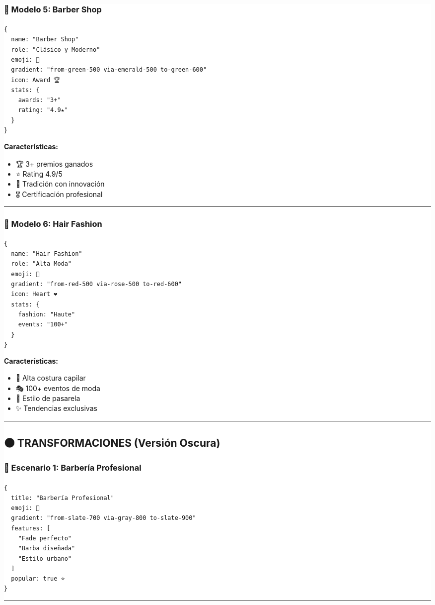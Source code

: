 ### 🧔 Modelo 5: Barber Shop
```tsx
{
  name: "Barber Shop"
  role: "Clásico y Moderno"
  emoji: 🧔
  gradient: "from-green-500 via-emerald-500 to-green-600"
  icon: Award 🏆
  stats: {
    awards: "3+"
    rating: "4.9★"
  }
}
```

**Características:**
- 🏆 3+ premios ganados
- ⭐ Rating 4.9/5
- 💈 Tradición con innovación
- 🎖️ Certificación profesional

---

### 👸 Modelo 6: Hair Fashion
```tsx
{
  name: "Hair Fashion"
  role: "Alta Moda"
  emoji: 👸
  gradient: "from-red-500 via-rose-500 to-red-600"
  icon: Heart ❤️
  stats: {
    fashion: "Haute"
    events: "100+"
  }
}
```

**Características:**
- 👗 Alta costura capilar
- 🎭 100+ eventos de moda
- 💃 Estilo de pasarela
- ✨ Tendencias exclusivas

---

## 🌑 TRANSFORMACIONES (Versión Oscura)

### 💈 Escenario 1: Barbería Profesional
```tsx
{
  title: "Barbería Profesional"
  emoji: 💈
  gradient: "from-slate-700 via-gray-800 to-slate-900"
  features: [
    "Fade perfecto"
    "Barba diseñada"
    "Estilo urbano"
  ]
  popular: true ⭐
}
```

---